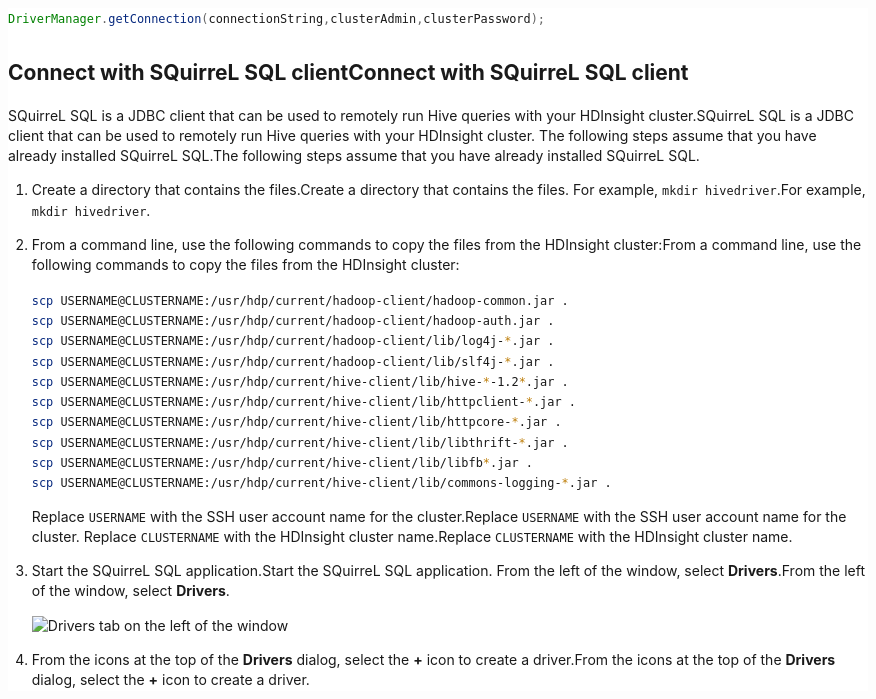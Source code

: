 ```java
DriverManager.getConnection(connectionString,clusterAdmin,clusterPassword);
```

## <a name="connect-with-squirrel-sql-client"></a><span data-ttu-id="076b6-127">Connect with SQuirreL SQL client</span><span class="sxs-lookup"><span data-stu-id="076b6-127">Connect with SQuirreL SQL client</span></span>

<span data-ttu-id="076b6-128">SQuirreL SQL is a JDBC client that can be used to remotely run Hive queries with your HDInsight cluster.</span><span class="sxs-lookup"><span data-stu-id="076b6-128">SQuirreL SQL is a JDBC client that can be used to remotely run Hive queries with your HDInsight cluster.</span></span> <span data-ttu-id="076b6-129">The following steps assume that you have already installed SQuirreL SQL.</span><span class="sxs-lookup"><span data-stu-id="076b6-129">The following steps assume that you have already installed SQuirreL SQL.</span></span>

1. <span data-ttu-id="076b6-130">Create a directory that contains the files.</span><span class="sxs-lookup"><span data-stu-id="076b6-130">Create a directory that contains the files.</span></span> <span data-ttu-id="076b6-131">For example, `mkdir hivedriver`.</span><span class="sxs-lookup"><span data-stu-id="076b6-131">For example, `mkdir hivedriver`.</span></span>

2. <span data-ttu-id="076b6-132">From a command line, use the following commands to copy the files from the HDInsight cluster:</span><span class="sxs-lookup"><span data-stu-id="076b6-132">From a command line, use the following commands to copy the files from the HDInsight cluster:</span></span>

    ```bash
    scp USERNAME@CLUSTERNAME:/usr/hdp/current/hadoop-client/hadoop-common.jar .
    scp USERNAME@CLUSTERNAME:/usr/hdp/current/hadoop-client/hadoop-auth.jar .
    scp USERNAME@CLUSTERNAME:/usr/hdp/current/hadoop-client/lib/log4j-*.jar .
    scp USERNAME@CLUSTERNAME:/usr/hdp/current/hadoop-client/lib/slf4j-*.jar .
    scp USERNAME@CLUSTERNAME:/usr/hdp/current/hive-client/lib/hive-*-1.2*.jar .
    scp USERNAME@CLUSTERNAME:/usr/hdp/current/hive-client/lib/httpclient-*.jar .
    scp USERNAME@CLUSTERNAME:/usr/hdp/current/hive-client/lib/httpcore-*.jar .
    scp USERNAME@CLUSTERNAME:/usr/hdp/current/hive-client/lib/libthrift-*.jar .
    scp USERNAME@CLUSTERNAME:/usr/hdp/current/hive-client/lib/libfb*.jar .
    scp USERNAME@CLUSTERNAME:/usr/hdp/current/hive-client/lib/commons-logging-*.jar .
    ```

    <span data-ttu-id="076b6-133">Replace `USERNAME` with the SSH user account name for the cluster.</span><span class="sxs-lookup"><span data-stu-id="076b6-133">Replace `USERNAME` with the SSH user account name for the cluster.</span></span> <span data-ttu-id="076b6-134">Replace `CLUSTERNAME` with the HDInsight cluster name.</span><span class="sxs-lookup"><span data-stu-id="076b6-134">Replace `CLUSTERNAME` with the HDInsight cluster name.</span></span>

3. <span data-ttu-id="076b6-135">Start the SQuirreL SQL application.</span><span class="sxs-lookup"><span data-stu-id="076b6-135">Start the SQuirreL SQL application.</span></span> <span data-ttu-id="076b6-136">From the left of the window, select **Drivers**.</span><span class="sxs-lookup"><span data-stu-id="076b6-136">From the left of the window, select **Drivers**.</span></span>

    ![Drivers tab on the left of the window](./media/apache-hadoop-connect-hive-jdbc-driver/squirreldrivers.png)

4. <span data-ttu-id="076b6-138">From the icons at the top of the **Drivers** dialog, select the **+** icon to create a driver.</span><span class="sxs-lookup"><span data-stu-id="076b6-138">From the icons at the top of the **Drivers** dialog, select the **+** icon to create a driver.</span></span>
